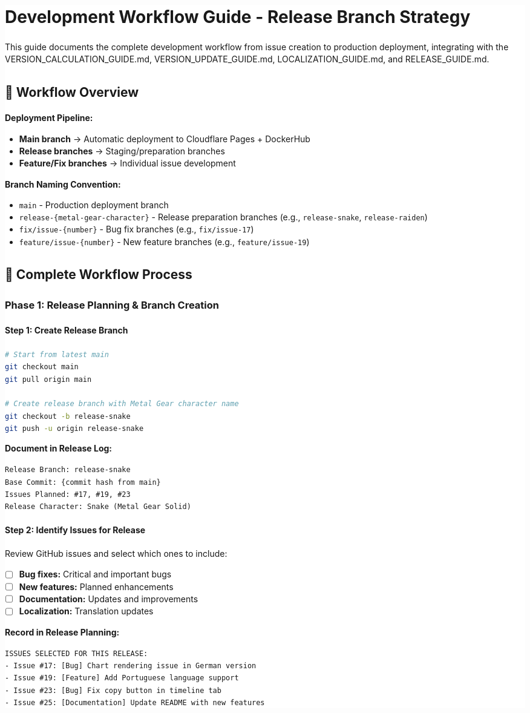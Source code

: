 # Development Workflow Guide - Release Branch Strategy

This guide documents the complete development workflow from issue creation to production deployment, integrating with the VERSION_CALCULATION_GUIDE.md, VERSION_UPDATE_GUIDE.md, LOCALIZATION_GUIDE.md, and RELEASE_GUIDE.md.

## 🎯 Workflow Overview

**Deployment Pipeline:**
- **Main branch** → Automatic deployment to Cloudflare Pages + DockerHub
- **Release branches** → Staging/preparation branches
- **Feature/Fix branches** → Individual issue development

**Branch Naming Convention:**
- `main` - Production deployment branch
- `release-{metal-gear-character}` - Release preparation branches (e.g., `release-snake`, `release-raiden`)
- `fix/issue-{number}` - Bug fix branches (e.g., `fix/issue-17`)
- `feature/issue-{number}` - New feature branches (e.g., `feature/issue-19`)

## 🔄 Complete Workflow Process

### Phase 1: Release Planning & Branch Creation

#### **Step 1: Create Release Branch**
```bash
# Start from latest main
git checkout main
git pull origin main

# Create release branch with Metal Gear character name
git checkout -b release-snake
git push -u origin release-snake
```

**Document in Release Log:**
```
Release Branch: release-snake
Base Commit: {commit hash from main}
Issues Planned: #17, #19, #23
Release Character: Snake (Metal Gear Solid)
```

#### **Step 2: Identify Issues for Release**
Review GitHub issues and select which ones to include:
- [ ] **Bug fixes:** Critical and important bugs
- [ ] **New features:** Planned enhancements  
- [ ] **Documentation:** Updates and improvements
- [ ] **Localization:** Translation updates

**Record in Release Planning:**
```
ISSUES SELECTED FOR THIS RELEASE:
- Issue #17: [Bug] Chart rendering issue in German version
- Issue #19: [Feature] Add Portuguese language support
- Issue #23: [Bug] Fix copy button in timeline tab
- Issue #25: [Documentation] Update README with new features
```
